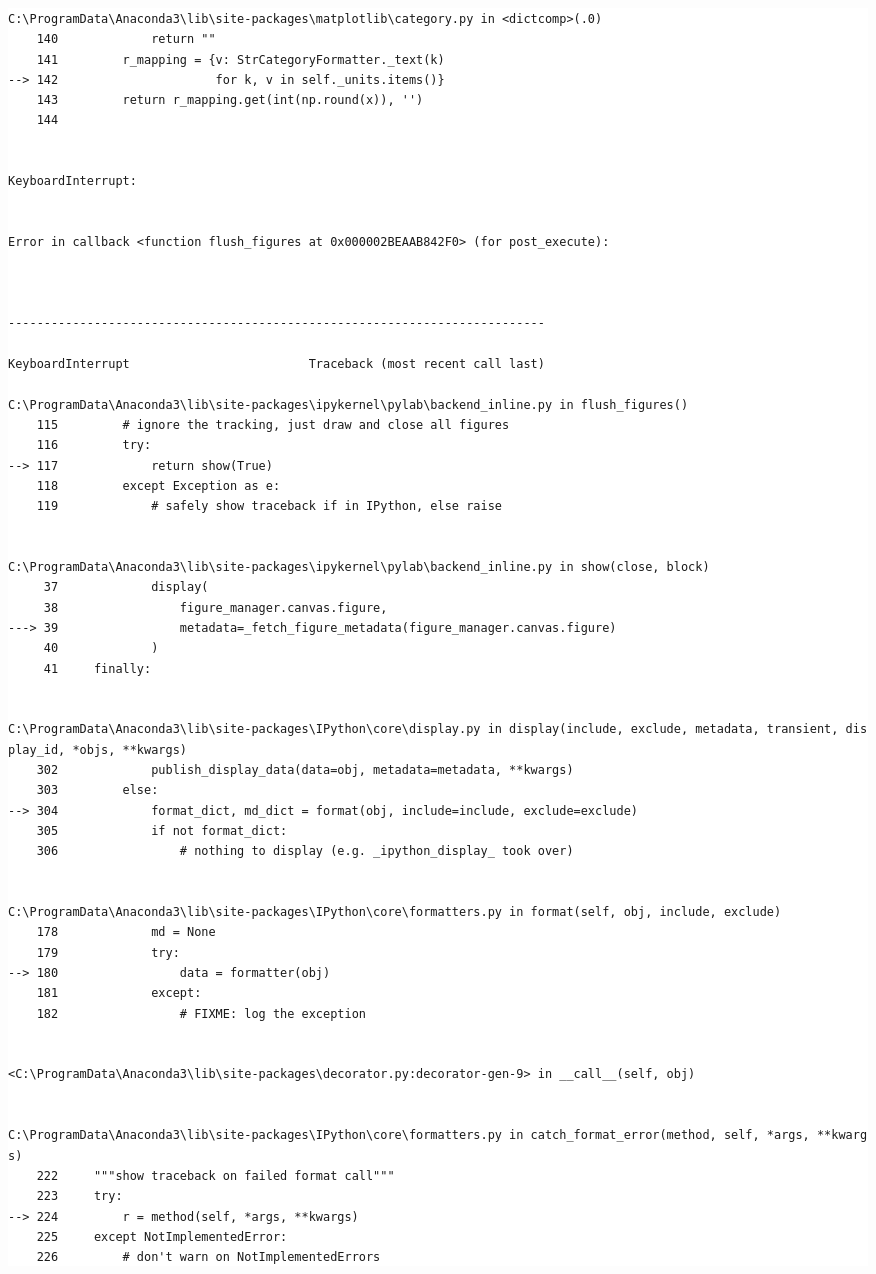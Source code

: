 
    C:\ProgramData\Anaconda3\lib\site-packages\matplotlib\category.py in <dictcomp>(.0)
        140             return ""
        141         r_mapping = {v: StrCategoryFormatter._text(k)
    --> 142                      for k, v in self._units.items()}
        143         return r_mapping.get(int(np.round(x)), '')
        144 
    

    KeyboardInterrupt: 


    Error in callback <function flush_figures at 0x000002BEAAB842F0> (for post_execute):
    


    ---------------------------------------------------------------------------

    KeyboardInterrupt                         Traceback (most recent call last)

    C:\ProgramData\Anaconda3\lib\site-packages\ipykernel\pylab\backend_inline.py in flush_figures()
        115         # ignore the tracking, just draw and close all figures
        116         try:
    --> 117             return show(True)
        118         except Exception as e:
        119             # safely show traceback if in IPython, else raise
    

    C:\ProgramData\Anaconda3\lib\site-packages\ipykernel\pylab\backend_inline.py in show(close, block)
         37             display(
         38                 figure_manager.canvas.figure,
    ---> 39                 metadata=_fetch_figure_metadata(figure_manager.canvas.figure)
         40             )
         41     finally:
    

    C:\ProgramData\Anaconda3\lib\site-packages\IPython\core\display.py in display(include, exclude, metadata, transient, display_id, *objs, **kwargs)
        302             publish_display_data(data=obj, metadata=metadata, **kwargs)
        303         else:
    --> 304             format_dict, md_dict = format(obj, include=include, exclude=exclude)
        305             if not format_dict:
        306                 # nothing to display (e.g. _ipython_display_ took over)
    

    C:\ProgramData\Anaconda3\lib\site-packages\IPython\core\formatters.py in format(self, obj, include, exclude)
        178             md = None
        179             try:
    --> 180                 data = formatter(obj)
        181             except:
        182                 # FIXME: log the exception
    

    <C:\ProgramData\Anaconda3\lib\site-packages\decorator.py:decorator-gen-9> in __call__(self, obj)
    

    C:\ProgramData\Anaconda3\lib\site-packages\IPython\core\formatters.py in catch_format_error(method, self, *args, **kwargs)
        222     """show traceback on failed format call"""
        223     try:
    --> 224         r = method(self, *args, **kwargs)
        225     except NotImplementedError:
        226         # don't warn on NotImplementedErrors
    